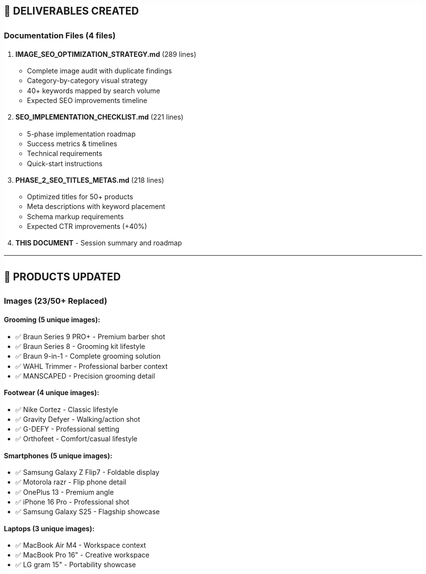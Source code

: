 
## 📁 DELIVERABLES CREATED

### Documentation Files (4 files)

1. **IMAGE_SEO_OPTIMIZATION_STRATEGY.md** (289 lines)
   - Complete image audit with duplicate findings
   - Category-by-category visual strategy
   - 40+ keywords mapped by search volume
   - Expected SEO improvements timeline

2. **SEO_IMPLEMENTATION_CHECKLIST.md** (221 lines)
   - 5-phase implementation roadmap
   - Success metrics & timelines
   - Technical requirements
   - Quick-start instructions

3. **PHASE_2_SEO_TITLES_METAS.md** (218 lines)
   - Optimized titles for 50+ products
   - Meta descriptions with keyword placement
   - Schema markup requirements
   - Expected CTR improvements (+40%)

4. **THIS DOCUMENT** - Session summary and roadmap

---

## 🎯 PRODUCTS UPDATED

### Images (23/50+ Replaced)

**Grooming (5 unique images):**
- ✅ Braun Series 9 PRO+ - Premium barber shot
- ✅ Braun Series 8 - Grooming kit lifestyle
- ✅ Braun 9-in-1 - Complete grooming solution
- ✅ WAHL Trimmer - Professional barber context
- ✅ MANSCAPED - Precision grooming detail

**Footwear (4 unique images):**
- ✅ Nike Cortez - Classic lifestyle
- ✅ Gravity Defyer - Walking/action shot
- ✅ G-DEFY - Professional setting
- ✅ Orthofeet - Comfort/casual lifestyle

**Smartphones (5 unique images):**
- ✅ Samsung Galaxy Z Flip7 - Foldable display
- ✅ Motorola razr - Flip phone detail
- ✅ OnePlus 13 - Premium angle
- ✅ iPhone 16 Pro - Professional shot
- ✅ Samsung Galaxy S25 - Flagship showcase

**Laptops (3 unique images):**
- ✅ MacBook Air M4 - Workspace context
- ✅ MacBook Pro 16" - Creative workspace
- ✅ LG gram 15" - Portability showcase
